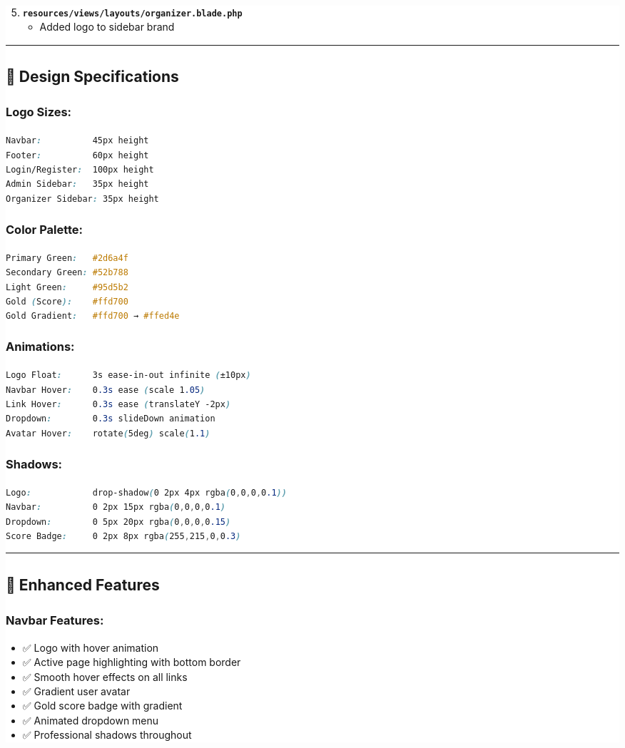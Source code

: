 5. **`resources/views/layouts/organizer.blade.php`**
   - Added logo to sidebar brand

---

## 🎨 Design Specifications

### Logo Sizes:
```css
Navbar:          45px height
Footer:          60px height
Login/Register:  100px height
Admin Sidebar:   35px height
Organizer Sidebar: 35px height
```

### Color Palette:
```css
Primary Green:   #2d6a4f
Secondary Green: #52b788
Light Green:     #95d5b2
Gold (Score):    #ffd700
Gold Gradient:   #ffd700 → #ffed4e
```

### Animations:
```css
Logo Float:      3s ease-in-out infinite (±10px)
Navbar Hover:    0.3s ease (scale 1.05)
Link Hover:      0.3s ease (translateY -2px)
Dropdown:        0.3s slideDown animation
Avatar Hover:    rotate(5deg) scale(1.1)
```

### Shadows:
```css
Logo:            drop-shadow(0 2px 4px rgba(0,0,0,0.1))
Navbar:          0 2px 15px rgba(0,0,0,0.1)
Dropdown:        0 5px 20px rgba(0,0,0,0.15)
Score Badge:     0 2px 8px rgba(255,215,0,0.3)
```

---

## 🎯 Enhanced Features

### Navbar Features:
- ✅ Logo with hover animation
- ✅ Active page highlighting with bottom border
- ✅ Smooth hover effects on all links
- ✅ Gradient user avatar
- ✅ Gold score badge with gradient
- ✅ Animated dropdown menu
- ✅ Professional shadows throughout
